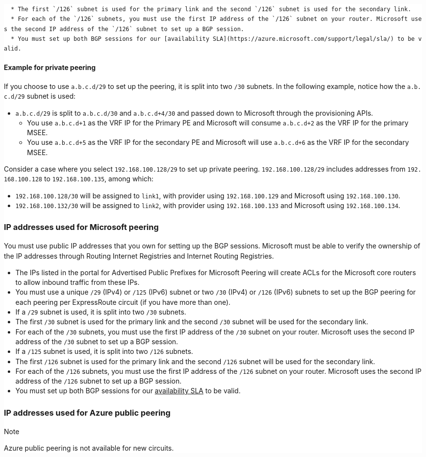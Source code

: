       * The first `/126` subnet is used for the primary link and the second `/126` subnet is used for the secondary link.
      * For each of the `/126` subnets, you must use the first IP address of the `/126` subnet on your router. Microsoft uses the second IP address of the `/126` subnet to set up a BGP session.
      * You must set up both BGP sessions for our [availability SLA](https://azure.microsoft.com/support/legal/sla/) to be valid.

#### Example for private peering
If you choose to use `a.b.c.d/29` to set up the peering, it is split into two `/30` subnets. In the following example, notice how the `a.b.c.d/29` subnet is used:

* `a.b.c.d/29` is split to `a.b.c.d/30` and `a.b.c.d+4/30` and passed down to Microsoft through the provisioning APIs.
  * You use `a.b.c.d+1` as the VRF IP for the Primary PE and Microsoft will consume `a.b.c.d+2` as the VRF IP for the primary MSEE.
  * You use `a.b.c.d+5` as the VRF IP for the secondary PE and Microsoft will use `a.b.c.d+6` as the VRF IP for the secondary MSEE.

Consider a case where you select `192.168.100.128/29` to set up private peering. `192.168.100.128/29` includes addresses from `192.168.100.128` to `192.168.100.135`, among which:

* `192.168.100.128/30` will be assigned to `link1`, with provider using `192.168.100.129` and Microsoft using `192.168.100.130`.
* `192.168.100.132/30` will be assigned to `link2`, with provider using `192.168.100.133` and Microsoft using `192.168.100.134`.

### IP addresses used for Microsoft peering
You must use public IP addresses that you own for setting up the BGP sessions. Microsoft must be able to verify the ownership of the IP addresses through Routing Internet Registries and Internet Routing Registries.

* The IPs listed in the portal for Advertised Public Prefixes for Microsoft Peering will create ACLs for the Microsoft core routers to allow inbound traffic from these IPs. 
* You must use a unique `/29` (IPv4) or `/125` (IPv6) subnet or two `/30` (IPv4) or `/126` (IPv6) subnets to set up the BGP peering for each peering per ExpressRoute circuit (if you have more than one).
* If a `/29` subnet is used, it is split into two `/30` subnets.
* The first `/30` subnet is used for the primary link and the second `/30` subnet will be used for the secondary link.
* For each of the `/30` subnets, you must use the first IP address of the `/30` subnet on your router. Microsoft uses the second IP address of the `/30` subnet to set up a BGP session.
* If a `/125` subnet is used, it is split into two `/126` subnets.
* The first `/126` subnet is used for the primary link and the second `/126` subnet will be used for the secondary link.
* For each of the `/126` subnets, you must use the first IP address of the `/126` subnet on your router. Microsoft uses the second IP address of the `/126` subnet to set up a BGP session.
* You must set up both BGP sessions for our [availability SLA](https://azure.microsoft.com/support/legal/sla/) to be valid.

### IP addresses used for Azure public peering

> [!NOTE]
> Azure public peering is not available for new circuits.
> 
